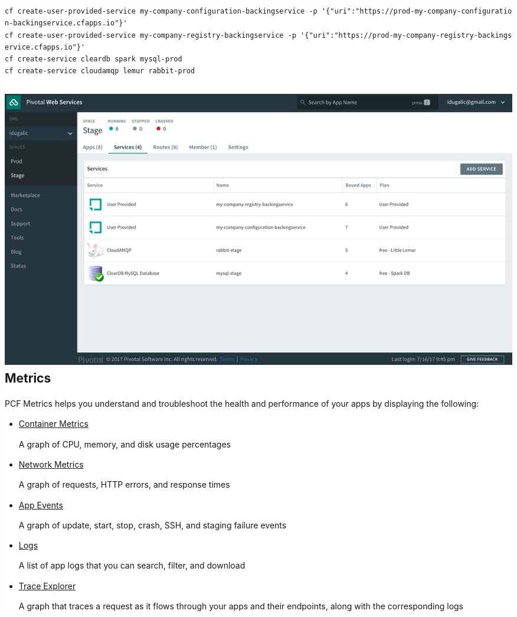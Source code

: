 ```text
cf create-user-provided-service my-company-configuration-backingservice -p '{"uri":"https://prod-my-company-configuration-backingservice.cfapps.io"}'
cf create-user-provided-service my-company-registry-backingservice -p '{"uri":"https://prod-my-company-registry-backingservice.cfapps.io"}'
cf create-service cleardb spark mysql-prod
cf create-service cloudamqp lemur rabbit-prod
```

## ![](../../../.gitbook/assets/screen-shot-2017-07-16-at-10.04.32-pm.png)Metrics

PCF Metrics helps you understand and troubleshoot the health and performance of your apps by displaying the following:

* [Container Metrics](http://docs.run.pivotal.io/metrics/using.html#container)

   A graph of CPU, memory, and disk usage percentages

* [Network Metrics](http://docs.run.pivotal.io/metrics/using.html#network)

   A graph of requests, HTTP errors, and response times

* [App Events](http://docs.run.pivotal.io/metrics/using.html#events)

   A graph of update, start, stop, crash, SSH, and staging failure events

* [Logs](http://docs.run.pivotal.io/metrics/using.html#logs)

   A list of app logs that you can search, filter, and download

* [Trace Explorer](http://docs.run.pivotal.io/metrics/using.html#trace)

   A graph that traces a request as it flows through your apps and their endpoints, along with the corresponding logs

